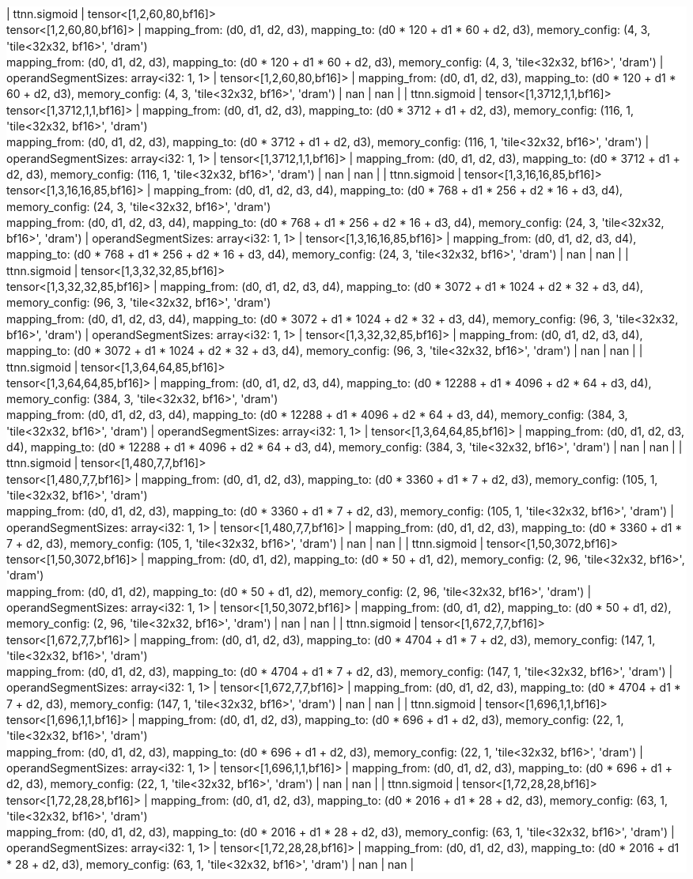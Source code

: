| ttnn.sigmoid | tensor<[1,2,60,80,bf16]> <br> tensor<[1,2,60,80,bf16]> | mapping_from: (d0, d1, d2, d3), mapping_to: (d0 * 120 + d1 * 60 + d2, d3), memory_config: (4, 3, 'tile<32x32, bf16>', 'dram') <br> mapping_from: (d0, d1, d2, d3), mapping_to: (d0 * 120 + d1 * 60 + d2, d3), memory_config: (4, 3, 'tile<32x32, bf16>', 'dram') | operandSegmentSizes: array<i32: 1, 1> | tensor<[1,2,60,80,bf16]> | mapping_from: (d0, d1, d2, d3), mapping_to: (d0 * 120 + d1 * 60 + d2, d3), memory_config: (4, 3, 'tile<32x32, bf16>', 'dram') | nan | nan |
| ttnn.sigmoid | tensor<[1,3712,1,1,bf16]> <br> tensor<[1,3712,1,1,bf16]> | mapping_from: (d0, d1, d2, d3), mapping_to: (d0 * 3712 + d1 + d2, d3), memory_config: (116, 1, 'tile<32x32, bf16>', 'dram') <br> mapping_from: (d0, d1, d2, d3), mapping_to: (d0 * 3712 + d1 + d2, d3), memory_config: (116, 1, 'tile<32x32, bf16>', 'dram') | operandSegmentSizes: array<i32: 1, 1> | tensor<[1,3712,1,1,bf16]> | mapping_from: (d0, d1, d2, d3), mapping_to: (d0 * 3712 + d1 + d2, d3), memory_config: (116, 1, 'tile<32x32, bf16>', 'dram') | nan | nan |
| ttnn.sigmoid | tensor<[1,3,16,16,85,bf16]> <br> tensor<[1,3,16,16,85,bf16]> | mapping_from: (d0, d1, d2, d3, d4), mapping_to: (d0 * 768 + d1 * 256 + d2 * 16 + d3, d4), memory_config: (24, 3, 'tile<32x32, bf16>', 'dram') <br> mapping_from: (d0, d1, d2, d3, d4), mapping_to: (d0 * 768 + d1 * 256 + d2 * 16 + d3, d4), memory_config: (24, 3, 'tile<32x32, bf16>', 'dram') | operandSegmentSizes: array<i32: 1, 1> | tensor<[1,3,16,16,85,bf16]> | mapping_from: (d0, d1, d2, d3, d4), mapping_to: (d0 * 768 + d1 * 256 + d2 * 16 + d3, d4), memory_config: (24, 3, 'tile<32x32, bf16>', 'dram') | nan | nan |
| ttnn.sigmoid | tensor<[1,3,32,32,85,bf16]> <br> tensor<[1,3,32,32,85,bf16]> | mapping_from: (d0, d1, d2, d3, d4), mapping_to: (d0 * 3072 + d1 * 1024 + d2 * 32 + d3, d4), memory_config: (96, 3, 'tile<32x32, bf16>', 'dram') <br> mapping_from: (d0, d1, d2, d3, d4), mapping_to: (d0 * 3072 + d1 * 1024 + d2 * 32 + d3, d4), memory_config: (96, 3, 'tile<32x32, bf16>', 'dram') | operandSegmentSizes: array<i32: 1, 1> | tensor<[1,3,32,32,85,bf16]> | mapping_from: (d0, d1, d2, d3, d4), mapping_to: (d0 * 3072 + d1 * 1024 + d2 * 32 + d3, d4), memory_config: (96, 3, 'tile<32x32, bf16>', 'dram') | nan | nan |
| ttnn.sigmoid | tensor<[1,3,64,64,85,bf16]> <br> tensor<[1,3,64,64,85,bf16]> | mapping_from: (d0, d1, d2, d3, d4), mapping_to: (d0 * 12288 + d1 * 4096 + d2 * 64 + d3, d4), memory_config: (384, 3, 'tile<32x32, bf16>', 'dram') <br> mapping_from: (d0, d1, d2, d3, d4), mapping_to: (d0 * 12288 + d1 * 4096 + d2 * 64 + d3, d4), memory_config: (384, 3, 'tile<32x32, bf16>', 'dram') | operandSegmentSizes: array<i32: 1, 1> | tensor<[1,3,64,64,85,bf16]> | mapping_from: (d0, d1, d2, d3, d4), mapping_to: (d0 * 12288 + d1 * 4096 + d2 * 64 + d3, d4), memory_config: (384, 3, 'tile<32x32, bf16>', 'dram') | nan | nan |
| ttnn.sigmoid | tensor<[1,480,7,7,bf16]> <br> tensor<[1,480,7,7,bf16]> | mapping_from: (d0, d1, d2, d3), mapping_to: (d0 * 3360 + d1 * 7 + d2, d3), memory_config: (105, 1, 'tile<32x32, bf16>', 'dram') <br> mapping_from: (d0, d1, d2, d3), mapping_to: (d0 * 3360 + d1 * 7 + d2, d3), memory_config: (105, 1, 'tile<32x32, bf16>', 'dram') | operandSegmentSizes: array<i32: 1, 1> | tensor<[1,480,7,7,bf16]> | mapping_from: (d0, d1, d2, d3), mapping_to: (d0 * 3360 + d1 * 7 + d2, d3), memory_config: (105, 1, 'tile<32x32, bf16>', 'dram') | nan | nan |
| ttnn.sigmoid | tensor<[1,50,3072,bf16]> <br> tensor<[1,50,3072,bf16]> | mapping_from: (d0, d1, d2), mapping_to: (d0 * 50 + d1, d2), memory_config: (2, 96, 'tile<32x32, bf16>', 'dram') <br> mapping_from: (d0, d1, d2), mapping_to: (d0 * 50 + d1, d2), memory_config: (2, 96, 'tile<32x32, bf16>', 'dram') | operandSegmentSizes: array<i32: 1, 1> | tensor<[1,50,3072,bf16]> | mapping_from: (d0, d1, d2), mapping_to: (d0 * 50 + d1, d2), memory_config: (2, 96, 'tile<32x32, bf16>', 'dram') | nan | nan |
| ttnn.sigmoid | tensor<[1,672,7,7,bf16]> <br> tensor<[1,672,7,7,bf16]> | mapping_from: (d0, d1, d2, d3), mapping_to: (d0 * 4704 + d1 * 7 + d2, d3), memory_config: (147, 1, 'tile<32x32, bf16>', 'dram') <br> mapping_from: (d0, d1, d2, d3), mapping_to: (d0 * 4704 + d1 * 7 + d2, d3), memory_config: (147, 1, 'tile<32x32, bf16>', 'dram') | operandSegmentSizes: array<i32: 1, 1> | tensor<[1,672,7,7,bf16]> | mapping_from: (d0, d1, d2, d3), mapping_to: (d0 * 4704 + d1 * 7 + d2, d3), memory_config: (147, 1, 'tile<32x32, bf16>', 'dram') | nan | nan |
| ttnn.sigmoid | tensor<[1,696,1,1,bf16]> <br> tensor<[1,696,1,1,bf16]> | mapping_from: (d0, d1, d2, d3), mapping_to: (d0 * 696 + d1 + d2, d3), memory_config: (22, 1, 'tile<32x32, bf16>', 'dram') <br> mapping_from: (d0, d1, d2, d3), mapping_to: (d0 * 696 + d1 + d2, d3), memory_config: (22, 1, 'tile<32x32, bf16>', 'dram') | operandSegmentSizes: array<i32: 1, 1> | tensor<[1,696,1,1,bf16]> | mapping_from: (d0, d1, d2, d3), mapping_to: (d0 * 696 + d1 + d2, d3), memory_config: (22, 1, 'tile<32x32, bf16>', 'dram') | nan | nan |
| ttnn.sigmoid | tensor<[1,72,28,28,bf16]> <br> tensor<[1,72,28,28,bf16]> | mapping_from: (d0, d1, d2, d3), mapping_to: (d0 * 2016 + d1 * 28 + d2, d3), memory_config: (63, 1, 'tile<32x32, bf16>', 'dram') <br> mapping_from: (d0, d1, d2, d3), mapping_to: (d0 * 2016 + d1 * 28 + d2, d3), memory_config: (63, 1, 'tile<32x32, bf16>', 'dram') | operandSegmentSizes: array<i32: 1, 1> | tensor<[1,72,28,28,bf16]> | mapping_from: (d0, d1, d2, d3), mapping_to: (d0 * 2016 + d1 * 28 + d2, d3), memory_config: (63, 1, 'tile<32x32, bf16>', 'dram') | nan | nan |